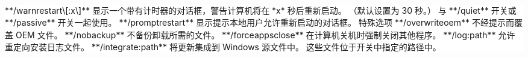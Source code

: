 </td>
</tr>
<tr class="alternateRow">
<td style="border:1px solid black;">
**/warnrestart\[:x\]**
</td>
<td style="border:1px solid black;">
显示一个带有计时器的对话框，警告计算机将在 *x* 秒后重新启动。 （默认设置为 30 秒。） 与 **/quiet** 开关或 **/passive** 开关一起使用。
</td>
</tr>
<tr>
<td style="border:1px solid black;">
**/promptrestart**
</td>
<td style="border:1px solid black;">
显示提示本地用户允许重新启动的对话框。
</td>
</tr>
<tr>
<th colspan="2">
特殊选项
</th>
</tr>
<tr class="alternateRow">
<td style="border:1px solid black;">
**/overwriteoem**
</td>
<td style="border:1px solid black;">
不经提示而覆盖 OEM 文件。
</td>
</tr>
<tr>
<td style="border:1px solid black;">
**/nobackup**
</td>
<td style="border:1px solid black;">
不备份卸载所需的文件。
</td>
</tr>
<tr class="alternateRow">
<td style="border:1px solid black;">
**/forceappsclose**
</td>
<td style="border:1px solid black;">
在计算机关机时强制关闭其他程序。
</td>
</tr>
<tr>
<td style="border:1px solid black;">
**/log:path**
</td>
<td style="border:1px solid black;">
允许重定向安装日志文件。
</td>
</tr>
<tr class="alternateRow">
<td style="border:1px solid black;">
**/integrate:path**
</td>
<td style="border:1px solid black;">
将更新集成到 Windows 源文件中。 这些文件位于开关中指定的路径中。
</td>
</tr>
<tr>